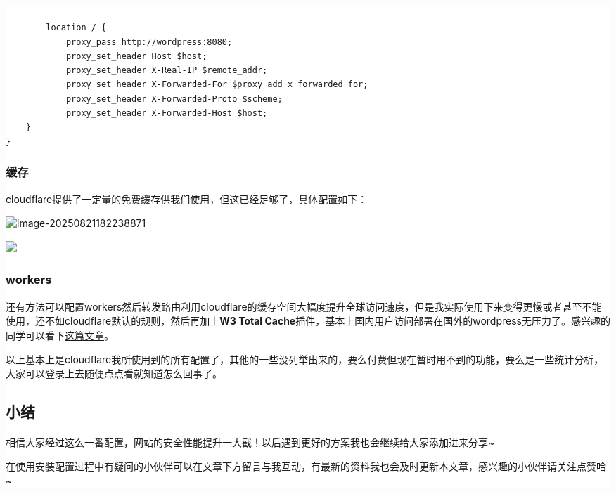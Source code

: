 ```

        location / {
            proxy_pass http://wordpress:8080;
            proxy_set_header Host $host;
            proxy_set_header X-Real-IP $remote_addr;
            proxy_set_header X-Forwarded-For $proxy_add_x_forwarded_for;
            proxy_set_header X-Forwarded-Proto $scheme;
            proxy_set_header X-Forwarded-Host $host;
    }
}
```

### 缓存

cloudflare提供了一定量的免费缓存供我们使用，但这已经足够了，具体配置如下：

![image-20250821182238871](https://image.hyly.net/i/2025/08/21/1d6c20355c3f46a9705f9796892e5afd-0.webp)

![ ](https://image.hyly.net/i/2025/08/21/e2400218e9f02358df3a03a4b2d844bf-0.webp)

### workers

还有方法可以配置workers然后转发路由利用cloudflare的缓存空间大幅度提升全球访问速度，但是我实际使用下来变得更慢或者甚至不能使用，还不如cloudflare默认的规则，然后再加上**W3 Total Cache**插件，基本上国内用户访问部署在国外的wordpress无压力了。感兴趣的同学可以看下[这篇文章](https://blognas.hwb0307.com/linux/docker/1415)。

以上基本上是cloudflare我所使用到的所有配置了，其他的一些没列举出来的，要么付费但现在暂时用不到的功能，要么是一些统计分析，大家可以登录上去随便点点看就知道怎么回事了。

## 小结

相信大家经过这么一番配置，网站的安全性能提升一大截！以后遇到更好的方案我也会继续给大家添加进来分享~

在使用安装配置过程中有疑问的小伙伴可以在文章下方留言与我互动，有最新的资料我也会及时更新本文章，感兴趣的小伙伴请关注点赞哈~
